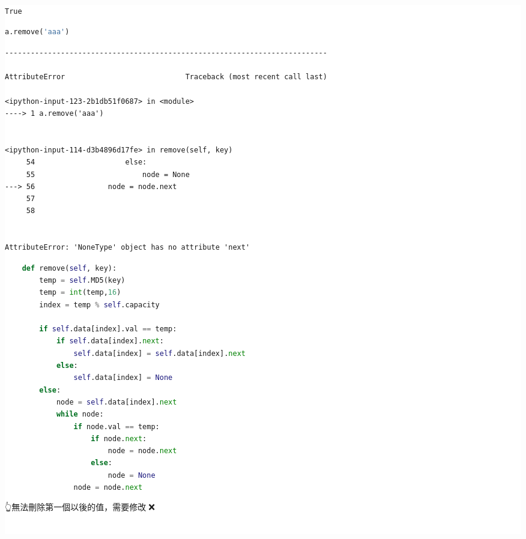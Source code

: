 


    True




```python
a.remove('aaa')
```


    ---------------------------------------------------------------------------

    AttributeError                            Traceback (most recent call last)

    <ipython-input-123-2b1db51f0687> in <module>
    ----> 1 a.remove('aaa')
    

    <ipython-input-114-d3b4896d17fe> in remove(self, key)
         54                     else:
         55                         node = None
    ---> 56                 node = node.next
         57 
         58 


    AttributeError: 'NoneType' object has no attribute 'next'



```python
    def remove(self, key):
        temp = self.MD5(key)
        temp = int(temp,16)
        index = temp % self.capacity
        
        if self.data[index].val == temp:
            if self.data[index].next:
                self.data[index] = self.data[index].next
            else:
                self.data[index] = None
        else:
            node = self.data[index].next
            while node:
                if node.val == temp:
                    if node.next:
                        node = node.next
                    else:
                        node = None
                node = node.next


```

👆無法刪除第一個以後的值，需要修改 ❌

<br>
